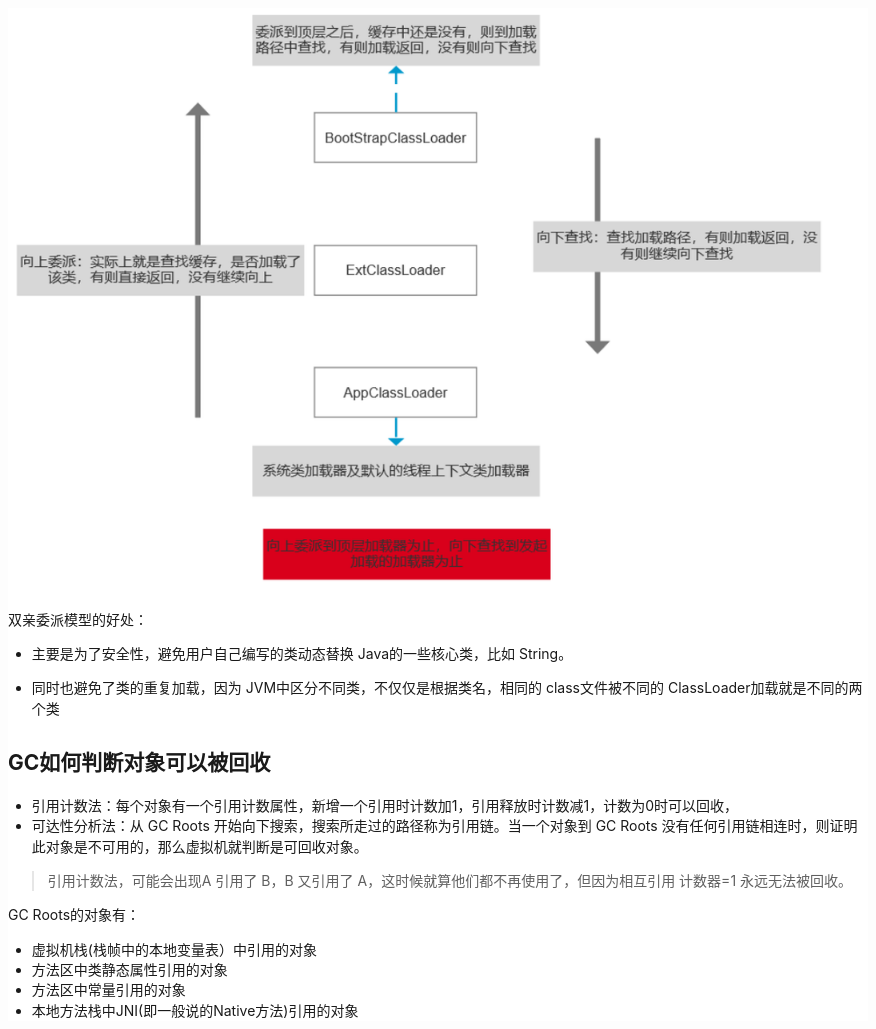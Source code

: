 <img src="Java%E9%9D%A2%E8%AF%95%E9%A2%98100.assets/image-20220309161907031.png" alt="image-20220309161907031" style="zoom:80%;" />

双亲委派模型的好处：

* 主要是为了安全性，避免用户自己编写的类动态替换 Java的一些核心类，比如 String。

* 同时也避免了类的重复加载，因为 JVM中区分不同类，不仅仅是根据类名，相同的 class文件被不同的 ClassLoader加载就是不同的两个类

## GC如何判断对象可以被回收

- 引用计数法：每个对象有一个引用计数属性，新增一个引用时计数加1，引用释放时计数减1，计数为0时可以回收，
- 可达性分析法：从 GC Roots 开始向下搜索，搜索所走过的路径称为引用链。当一个对象到 GC Roots 没有任何引用链相连时，则证明此对象是不可用的，那么虚拟机就判断是可回收对象。

> 引用计数法，可能会出现A 引用了 B，B 又引用了 A，这时候就算他们都不再使用了，但因为相互引用 计数器=1 永远无法被回收。

GC Roots的对象有：

- 虚拟机栈(栈帧中的本地变量表）中引用的对象
- 方法区中类静态属性引用的对象
- 方法区中常量引用的对象
- 本地方法栈中JNI(即一般说的Native方法)引用的对象


